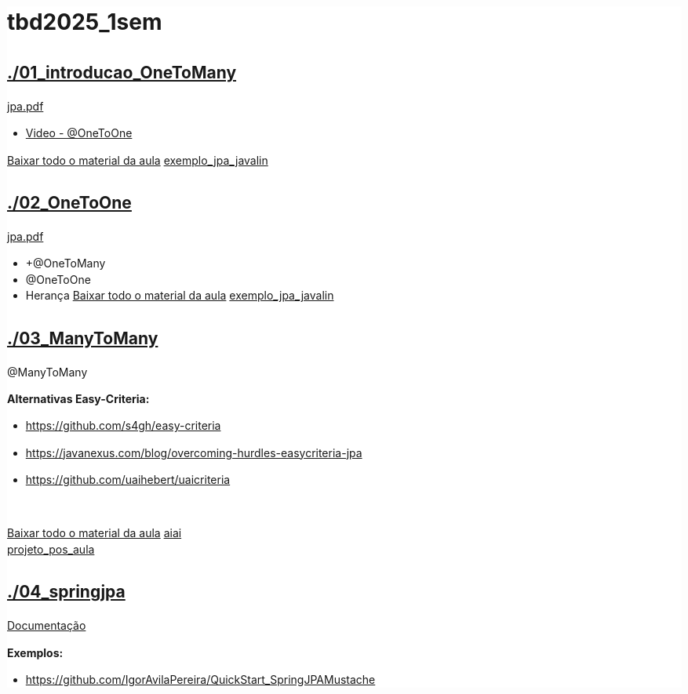# tbd2025_1sem <br>
## [./01_introducao_OneToMany](https://github.com/IgorAvilaPereira/tbd2025_1sem/tree/main/./01_introducao_OneToMany) <br>
[jpa.pdf](https://github.com/IgorAvilaPereira/tbd2025_1sem/blob/main/./01_introducao_OneToMany/jpa.pdf) <br>
* [Video - @OneToOne](https://www.youtube.com/watch?v=IXhz1G6w75Q&list=PLvT8P1q6jMWfvCUWOAOJt_mJfsvrV2jp5&index=1&ab_channel=IgorAvilaPereira)

[Baixar todo o material da aula](https://download-directory.github.io/?url=http://github.com/IgorAvilaPereira/tbd2025_1sem/tree/main/./01_introducao_OneToMany)
[exemplo_jpa_javalin](https://github.com/IgorAvilaPereira/tbd2025_1sem/blob/main/./01_introducao_OneToMany/exemplo_jpa_javalin) <br>
## [./02_OneToOne](https://github.com/IgorAvilaPereira/tbd2025_1sem/tree/main/./02_OneToOne) <br>
[jpa.pdf](https://github.com/IgorAvilaPereira/tbd2025_1sem/blob/main/./02_OneToOne/jpa.pdf) <br>
* +@OneToMany
* @OneToOne
* Herança
[Baixar todo o material da aula](https://download-directory.github.io/?url=http://github.com/IgorAvilaPereira/tbd2025_1sem/tree/main/./02_OneToOne)
[exemplo_jpa_javalin](https://github.com/IgorAvilaPereira/tbd2025_1sem/blob/main/./02_OneToOne/exemplo_jpa_javalin) <br>
## [./03_ManyToMany](https://github.com/IgorAvilaPereira/tbd2025_1sem/tree/main/./03_ManyToMany) <br>
@ManyToMany

**Alternativas Easy-Criteria:**

* https://github.com/s4gh/easy-criteria

* https://javanexus.com/blog/overcoming-hurdles-easycriteria-jpa

* https://github.com/uaihebert/uaicriteria

<br>

[Baixar todo o material da aula](https://download-directory.github.io/?url=http://github.com/IgorAvilaPereira/tbd2025_1sem/tree/main/./03_ManyToMany)
[aiai](https://github.com/IgorAvilaPereira/tbd2025_1sem/blob/main/./03_ManyToMany/aiai) <br>
[projeto_pos_aula](https://github.com/IgorAvilaPereira/tbd2025_1sem/blob/main/./03_ManyToMany/projeto_pos_aula) <br>
## [./04_springjpa](https://github.com/IgorAvilaPereira/tbd2025_1sem/tree/main/./04_springjpa) <br>
[Documentação](https://docs.spring.io/spring-data/jpa/reference/jpa.html)

**Exemplos:**

*  https://github.com/IgorAvilaPereira/QuickStart_SpringJPAMustache
